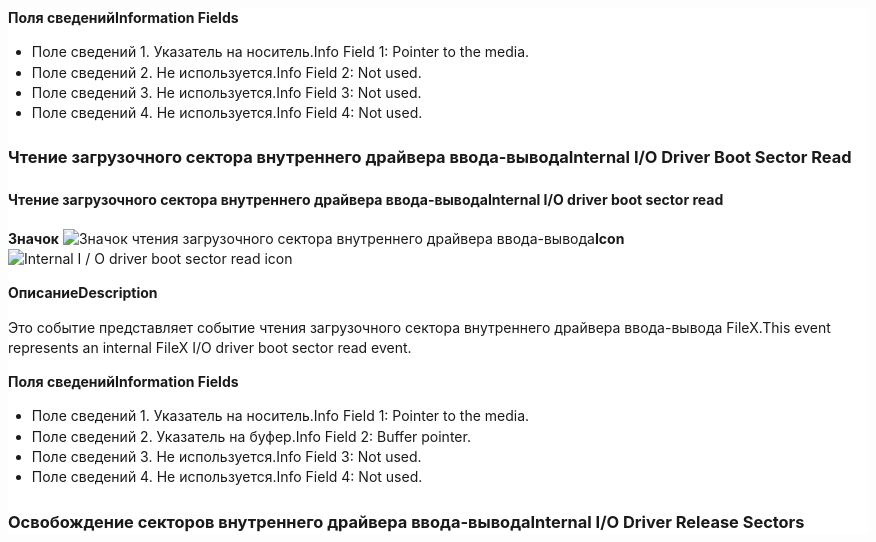 <span data-ttu-id="d83b7-353">**Поля сведений**</span><span class="sxs-lookup"><span data-stu-id="d83b7-353">**Information Fields**</span></span>

- <span data-ttu-id="d83b7-354">Поле сведений 1. Указатель на носитель.</span><span class="sxs-lookup"><span data-stu-id="d83b7-354">Info Field 1: Pointer to the media.</span></span>
- <span data-ttu-id="d83b7-355">Поле сведений 2. Не используется.</span><span class="sxs-lookup"><span data-stu-id="d83b7-355">Info Field 2: Not used.</span></span>
- <span data-ttu-id="d83b7-356">Поле сведений 3. Не используется.</span><span class="sxs-lookup"><span data-stu-id="d83b7-356">Info Field 3: Not used.</span></span>
- <span data-ttu-id="d83b7-357">Поле сведений 4. Не используется.</span><span class="sxs-lookup"><span data-stu-id="d83b7-357">Info Field 4: Not used.</span></span>

### <a name="internal-io-driver-boot-sector-read"></a><span data-ttu-id="d83b7-358">Чтение загрузочного сектора внутреннего драйвера ввода-вывода</span><span class="sxs-lookup"><span data-stu-id="d83b7-358">Internal I/O Driver Boot Sector Read</span></span> 

#### <a name="internal-io-driver-boot-sector-read"></a><span data-ttu-id="d83b7-359">Чтение загрузочного сектора внутреннего драйвера ввода-вывода</span><span class="sxs-lookup"><span data-stu-id="d83b7-359">Internal I/O driver boot sector read</span></span> 

<span data-ttu-id="d83b7-360">**Значок** ![Значок чтения загрузочного сектора внутреннего драйвера ввода-вывода](./media/user-guide/fx-events/image11.png)</span><span class="sxs-lookup"><span data-stu-id="d83b7-360">**Icon** ![Internal I / O driver boot sector read icon](./media/user-guide/fx-events/image11.png)</span></span>

<span data-ttu-id="d83b7-361">**Описание**</span><span class="sxs-lookup"><span data-stu-id="d83b7-361">**Description**</span></span> 

<span data-ttu-id="d83b7-362">Это событие представляет событие чтения загрузочного сектора внутреннего драйвера ввода-вывода FileX.</span><span class="sxs-lookup"><span data-stu-id="d83b7-362">This event represents an internal FileX I/O driver boot sector read event.</span></span>

<span data-ttu-id="d83b7-363">**Поля сведений**</span><span class="sxs-lookup"><span data-stu-id="d83b7-363">**Information Fields**</span></span>

- <span data-ttu-id="d83b7-364">Поле сведений 1. Указатель на носитель.</span><span class="sxs-lookup"><span data-stu-id="d83b7-364">Info Field 1: Pointer to the media.</span></span>
- <span data-ttu-id="d83b7-365">Поле сведений 2. Указатель на буфер.</span><span class="sxs-lookup"><span data-stu-id="d83b7-365">Info Field 2: Buffer pointer.</span></span>
- <span data-ttu-id="d83b7-366">Поле сведений 3. Не используется.</span><span class="sxs-lookup"><span data-stu-id="d83b7-366">Info Field 3: Not used.</span></span>
- <span data-ttu-id="d83b7-367">Поле сведений 4. Не используется.</span><span class="sxs-lookup"><span data-stu-id="d83b7-367">Info Field 4: Not used.</span></span>

### <a name="internal-io-driver-release-sectors"></a><span data-ttu-id="d83b7-368">Освобождение секторов внутреннего драйвера ввода-вывода</span><span class="sxs-lookup"><span data-stu-id="d83b7-368">Internal I/O Driver Release Sectors</span></span> 
